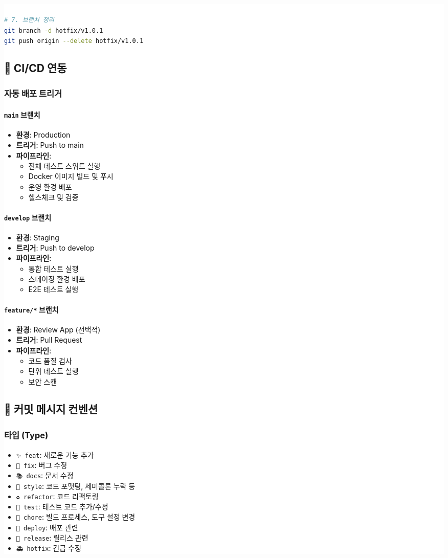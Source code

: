 ```bash

# 7. 브랜치 정리
git branch -d hotfix/v1.0.1
git push origin --delete hotfix/v1.0.1
```

## 🤖 CI/CD 연동

### 자동 배포 트리거

#### `main` 브랜치
- **환경**: Production
- **트리거**: Push to main
- **파이프라인**: 
  - 전체 테스트 스위트 실행
  - Docker 이미지 빌드 및 푸시
  - 운영 환경 배포
  - 헬스체크 및 검증

#### `develop` 브랜치
- **환경**: Staging
- **트리거**: Push to develop
- **파이프라인**:
  - 통합 테스트 실행
  - 스테이징 환경 배포
  - E2E 테스트 실행

#### `feature/*` 브랜치
- **환경**: Review App (선택적)
- **트리거**: Pull Request
- **파이프라인**:
  - 코드 품질 검사
  - 단위 테스트 실행
  - 보안 스캔

## 📝 커밋 메시지 컨벤션

### 타입 (Type)

- `✨ feat`: 새로운 기능 추가
- `🐛 fix`: 버그 수정
- `📚 docs`: 문서 수정
- `💎 style`: 코드 포맷팅, 세미콜론 누락 등
- `♻️ refactor`: 코드 리팩토링
- `🧪 test`: 테스트 코드 추가/수정
- `🔧 chore`: 빌드 프로세스, 도구 설정 변경
- `🚀 deploy`: 배포 관련
- `🔖 release`: 릴리스 관련
- `🚑 hotfix`: 긴급 수정

